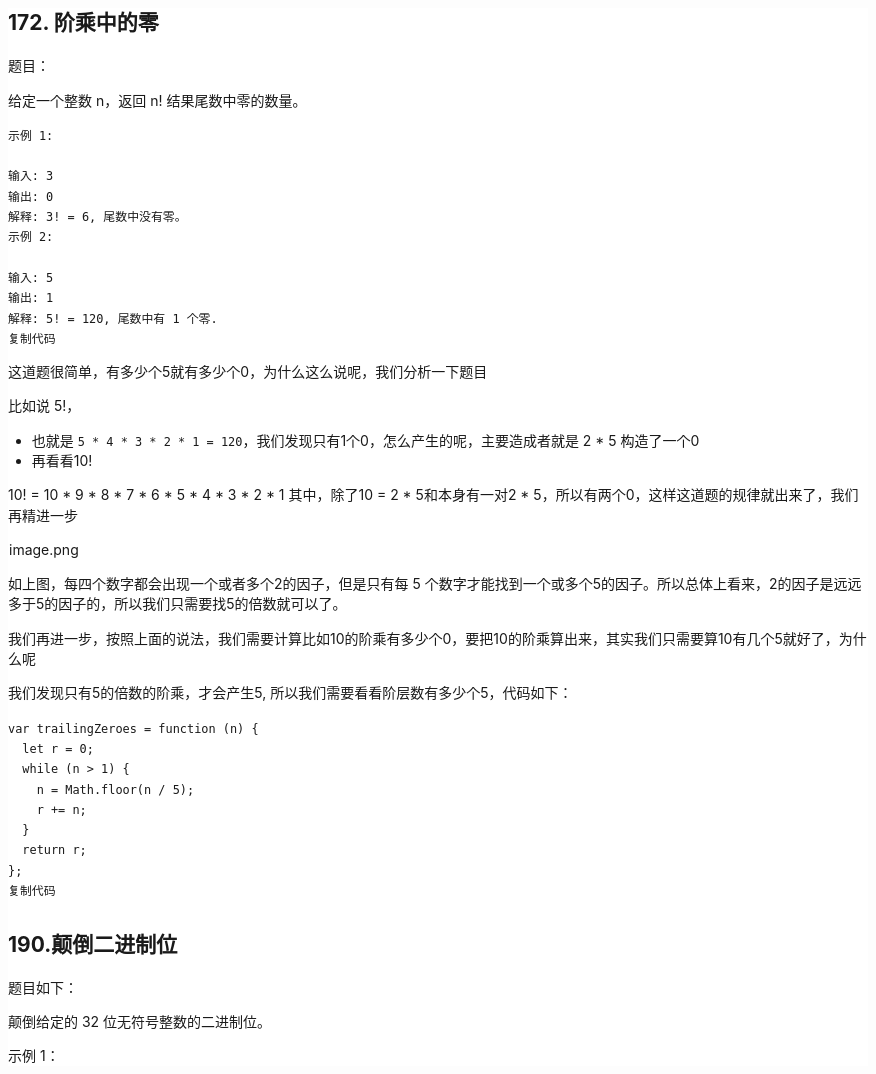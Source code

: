## 172. 阶乘中的零

题目：

给定一个整数 n，返回 n! 结果尾数中零的数量。

```
示例 1:

输入: 3
输出: 0
解释: 3! = 6, 尾数中没有零。
示例 2:

输入: 5
输出: 1
解释: 5! = 120, 尾数中有 1 个零.
复制代码
```

这道题很简单，有多少个5就有多少个0，为什么这么说呢，我们分析一下题目

比如说 5!，

- 也就是 `5 * 4 * 3 * 2 * 1 = 120`，我们发现只有1个0，怎么产生的呢，主要造成者就是 2 * 5 构造了一个0
- 再看看10!

10! = 10 * 9 * 8 * 7 * 6 * 5 * 4 * 3 * 2 * 1 其中，除了10 = 2 * 5和本身有一对2 * 5，所以有两个0，这样这道题的规律就出来了，我们再精进一步

![图片](data:image/gif;base64,iVBORw0KGgoAAAANSUhEUgAAAAEAAAABCAYAAAAfFcSJAAAADUlEQVQImWNgYGBgAAAABQABh6FO1AAAAABJRU5ErkJggg==)image.png

如上图，每四个数字都会出现一个或者多个2的因子，但是只有每 5 个数字才能找到一个或多个5的因子。所以总体上看来，2的因子是远远多于5的因子的，所以我们只需要找5的倍数就可以了。

我们再进一步，按照上面的说法，我们需要计算比如10的阶乘有多少个0，要把10的阶乘算出来，其实我们只需要算10有几个5就好了，为什么呢

我们发现只有5的倍数的阶乘，才会产生5, 所以我们需要看看阶层数有多少个5，代码如下：

```
var trailingZeroes = function (n) {
  let r = 0;
  while (n > 1) {
    n = Math.floor(n / 5);
    r += n;
  }
  return r;
};
复制代码
```

## 190.颠倒二进制位

题目如下：

颠倒给定的 32 位无符号整数的二进制位。

示例 1：
